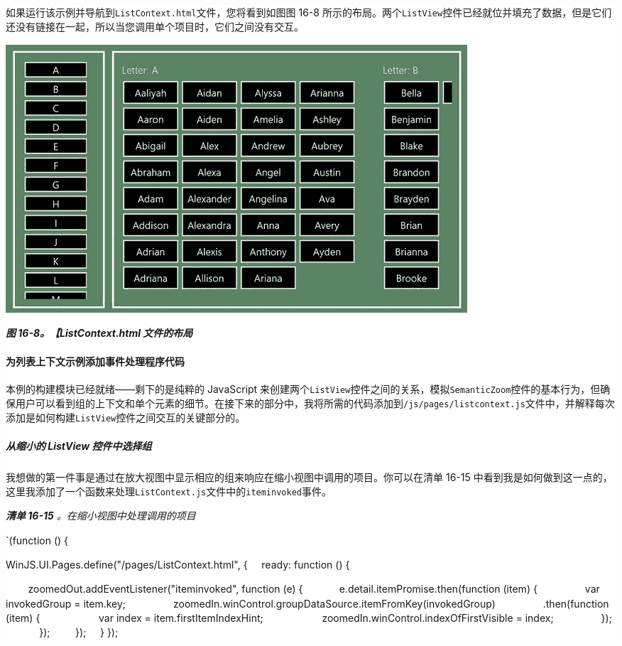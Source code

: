 如果运行该示例并导航到`ListContext.html`文件，您将看到如图图 16-8 所示的布局。两个`ListView`控件已经就位并填充了数据，但是它们还没有链接在一起，所以当您调用单个项目时，它们之间没有交互。

![images](img/9781430244011_Fig16-08.jpg)

***图 16-8。【ListContext.html 文件的布局***

#### 为列表上下文示例添加事件处理程序代码

本例的构建模块已经就绪——剩下的是纯粹的 JavaScript 来创建两个`ListView`控件之间的关系，模拟`SemanticZoom`控件的基本行为，但确保用户可以看到组的上下文和单个元素的细节。在接下来的部分中，我将所需的代码添加到`/js/pages/listcontext.js`文件中，并解释每次添加是如何构建`ListView`控件之间交互的关键部分的。

##### 从缩小的 ListView 控件中选择组

我想做的第一件事是通过在放大视图中显示相应的组来响应在缩小视图中调用的项目。你可以在清单 16-15 中看到我是如何做到这一点的，这里我添加了一个函数来处理`ListContext.js`文件中的`iteminvoked`事件。

***清单 16-15** 。在缩小视图中处理调用的项目*

`(function () {

WinJS.UI.Pages.define("/pages/ListContext.html", {
    ready: function () {

        zoomedOut.addEventListener("iteminvoked", function (e) {
            e.detail.itemPromise.then(function (item) {
                var invokedGroup = item.key;
                zoomedIn.winControl.groupDataSource.itemFromKey(invokedGroup)
                .then(function (item) {
                    var index = item.firstItemIndexHint;
                    zoomedIn.winControl.indexOfFirstVisible = index;
                });
            });
        });
    }
});
